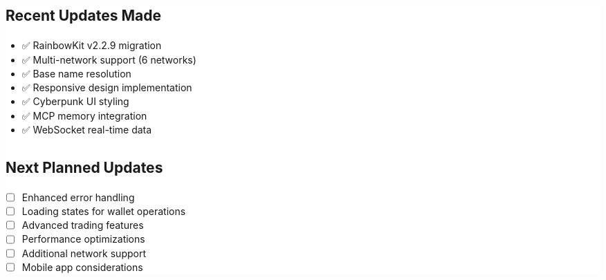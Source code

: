 ## Recent Updates Made

- ✅ RainbowKit v2.2.9 migration
- ✅ Multi-network support (6 networks)
- ✅ Base name resolution
- ✅ Responsive design implementation
- ✅ Cyberpunk UI styling
- ✅ MCP memory integration
- ✅ WebSocket real-time data

## Next Planned Updates

- [ ] Enhanced error handling
- [ ] Loading states for wallet operations
- [ ] Advanced trading features
- [ ] Performance optimizations
- [ ] Additional network support
- [ ] Mobile app considerations
